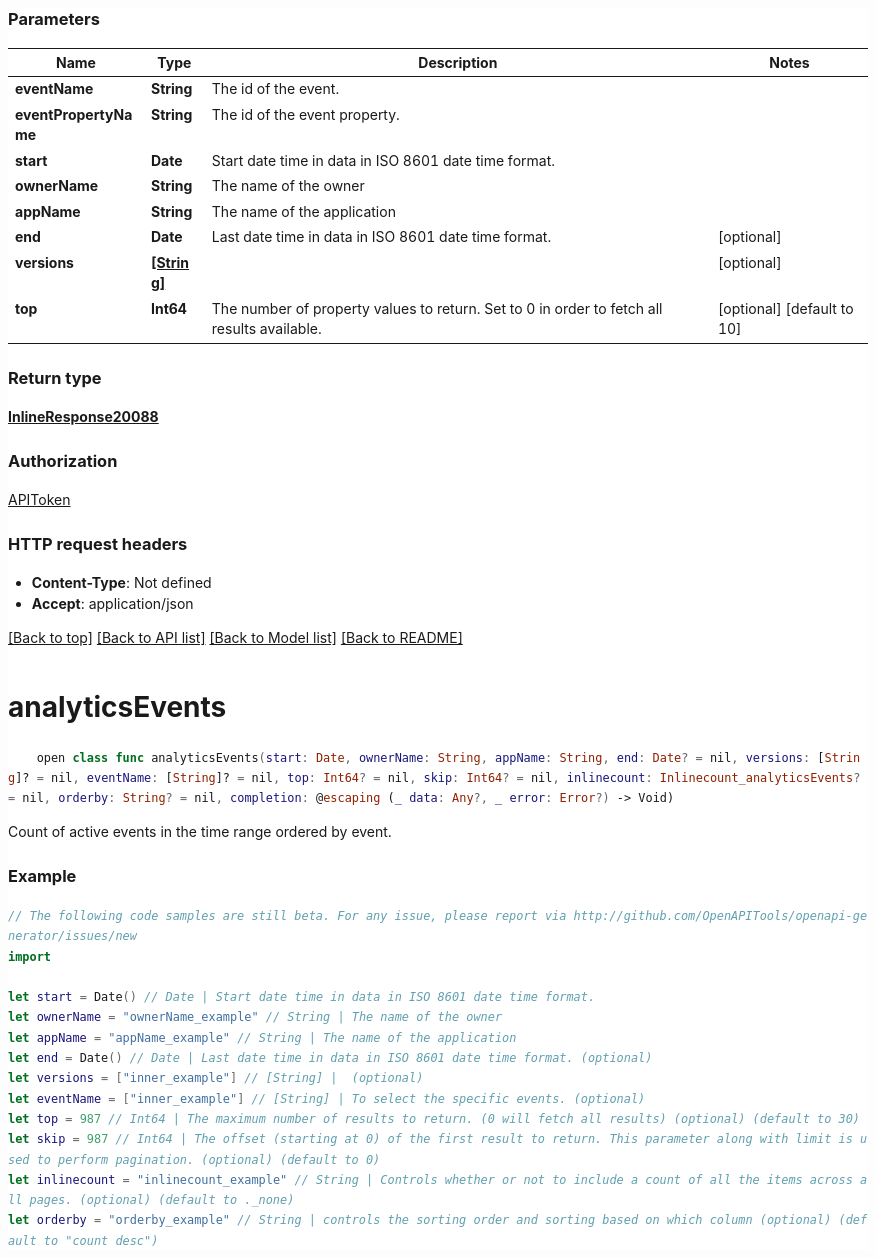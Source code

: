### Parameters

Name | Type | Description  | Notes
------------- | ------------- | ------------- | -------------
 **eventName** | **String** | The id of the event. | 
 **eventPropertyName** | **String** | The id of the event property. | 
 **start** | **Date** | Start date time in data in ISO 8601 date time format. | 
 **ownerName** | **String** | The name of the owner | 
 **appName** | **String** | The name of the application | 
 **end** | **Date** | Last date time in data in ISO 8601 date time format. | [optional] 
 **versions** | [**[String]**](String.md) |  | [optional] 
 **top** | **Int64** | The number of property values to return. Set to 0 in order to fetch all results available. | [optional] [default to 10]

### Return type

[**InlineResponse20088**](InlineResponse20088.md)

### Authorization

[APIToken](../README.md#APIToken)

### HTTP request headers

 - **Content-Type**: Not defined
 - **Accept**: application/json

[[Back to top]](#) [[Back to API list]](../README.md#documentation-for-api-endpoints) [[Back to Model list]](../README.md#documentation-for-models) [[Back to README]](../README.md)

# **analyticsEvents**
```swift
    open class func analyticsEvents(start: Date, ownerName: String, appName: String, end: Date? = nil, versions: [String]? = nil, eventName: [String]? = nil, top: Int64? = nil, skip: Int64? = nil, inlinecount: Inlinecount_analyticsEvents? = nil, orderby: String? = nil, completion: @escaping (_ data: Any?, _ error: Error?) -> Void)
```



Count of active events in the time range ordered by event.

### Example 
```swift
// The following code samples are still beta. For any issue, please report via http://github.com/OpenAPITools/openapi-generator/issues/new
import 

let start = Date() // Date | Start date time in data in ISO 8601 date time format.
let ownerName = "ownerName_example" // String | The name of the owner
let appName = "appName_example" // String | The name of the application
let end = Date() // Date | Last date time in data in ISO 8601 date time format. (optional)
let versions = ["inner_example"] // [String] |  (optional)
let eventName = ["inner_example"] // [String] | To select the specific events. (optional)
let top = 987 // Int64 | The maximum number of results to return. (0 will fetch all results) (optional) (default to 30)
let skip = 987 // Int64 | The offset (starting at 0) of the first result to return. This parameter along with limit is used to perform pagination. (optional) (default to 0)
let inlinecount = "inlinecount_example" // String | Controls whether or not to include a count of all the items across all pages. (optional) (default to ._none)
let orderby = "orderby_example" // String | controls the sorting order and sorting based on which column (optional) (default to "count desc")

```